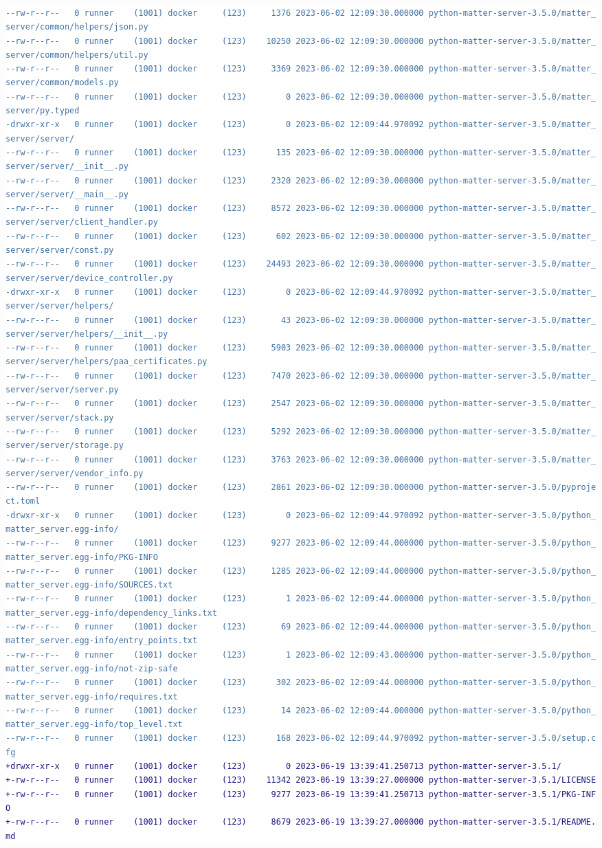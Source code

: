 ```diff
--rw-r--r--   0 runner    (1001) docker     (123)     1376 2023-06-02 12:09:30.000000 python-matter-server-3.5.0/matter_server/common/helpers/json.py
--rw-r--r--   0 runner    (1001) docker     (123)    10250 2023-06-02 12:09:30.000000 python-matter-server-3.5.0/matter_server/common/helpers/util.py
--rw-r--r--   0 runner    (1001) docker     (123)     3369 2023-06-02 12:09:30.000000 python-matter-server-3.5.0/matter_server/common/models.py
--rw-r--r--   0 runner    (1001) docker     (123)        0 2023-06-02 12:09:30.000000 python-matter-server-3.5.0/matter_server/py.typed
-drwxr-xr-x   0 runner    (1001) docker     (123)        0 2023-06-02 12:09:44.970092 python-matter-server-3.5.0/matter_server/server/
--rw-r--r--   0 runner    (1001) docker     (123)      135 2023-06-02 12:09:30.000000 python-matter-server-3.5.0/matter_server/server/__init__.py
--rw-r--r--   0 runner    (1001) docker     (123)     2320 2023-06-02 12:09:30.000000 python-matter-server-3.5.0/matter_server/server/__main__.py
--rw-r--r--   0 runner    (1001) docker     (123)     8572 2023-06-02 12:09:30.000000 python-matter-server-3.5.0/matter_server/server/client_handler.py
--rw-r--r--   0 runner    (1001) docker     (123)      602 2023-06-02 12:09:30.000000 python-matter-server-3.5.0/matter_server/server/const.py
--rw-r--r--   0 runner    (1001) docker     (123)    24493 2023-06-02 12:09:30.000000 python-matter-server-3.5.0/matter_server/server/device_controller.py
-drwxr-xr-x   0 runner    (1001) docker     (123)        0 2023-06-02 12:09:44.970092 python-matter-server-3.5.0/matter_server/server/helpers/
--rw-r--r--   0 runner    (1001) docker     (123)       43 2023-06-02 12:09:30.000000 python-matter-server-3.5.0/matter_server/server/helpers/__init__.py
--rw-r--r--   0 runner    (1001) docker     (123)     5903 2023-06-02 12:09:30.000000 python-matter-server-3.5.0/matter_server/server/helpers/paa_certificates.py
--rw-r--r--   0 runner    (1001) docker     (123)     7470 2023-06-02 12:09:30.000000 python-matter-server-3.5.0/matter_server/server/server.py
--rw-r--r--   0 runner    (1001) docker     (123)     2547 2023-06-02 12:09:30.000000 python-matter-server-3.5.0/matter_server/server/stack.py
--rw-r--r--   0 runner    (1001) docker     (123)     5292 2023-06-02 12:09:30.000000 python-matter-server-3.5.0/matter_server/server/storage.py
--rw-r--r--   0 runner    (1001) docker     (123)     3763 2023-06-02 12:09:30.000000 python-matter-server-3.5.0/matter_server/server/vendor_info.py
--rw-r--r--   0 runner    (1001) docker     (123)     2861 2023-06-02 12:09:30.000000 python-matter-server-3.5.0/pyproject.toml
-drwxr-xr-x   0 runner    (1001) docker     (123)        0 2023-06-02 12:09:44.970092 python-matter-server-3.5.0/python_matter_server.egg-info/
--rw-r--r--   0 runner    (1001) docker     (123)     9277 2023-06-02 12:09:44.000000 python-matter-server-3.5.0/python_matter_server.egg-info/PKG-INFO
--rw-r--r--   0 runner    (1001) docker     (123)     1285 2023-06-02 12:09:44.000000 python-matter-server-3.5.0/python_matter_server.egg-info/SOURCES.txt
--rw-r--r--   0 runner    (1001) docker     (123)        1 2023-06-02 12:09:44.000000 python-matter-server-3.5.0/python_matter_server.egg-info/dependency_links.txt
--rw-r--r--   0 runner    (1001) docker     (123)       69 2023-06-02 12:09:44.000000 python-matter-server-3.5.0/python_matter_server.egg-info/entry_points.txt
--rw-r--r--   0 runner    (1001) docker     (123)        1 2023-06-02 12:09:43.000000 python-matter-server-3.5.0/python_matter_server.egg-info/not-zip-safe
--rw-r--r--   0 runner    (1001) docker     (123)      302 2023-06-02 12:09:44.000000 python-matter-server-3.5.0/python_matter_server.egg-info/requires.txt
--rw-r--r--   0 runner    (1001) docker     (123)       14 2023-06-02 12:09:44.000000 python-matter-server-3.5.0/python_matter_server.egg-info/top_level.txt
--rw-r--r--   0 runner    (1001) docker     (123)      168 2023-06-02 12:09:44.970092 python-matter-server-3.5.0/setup.cfg
+drwxr-xr-x   0 runner    (1001) docker     (123)        0 2023-06-19 13:39:41.250713 python-matter-server-3.5.1/
+-rw-r--r--   0 runner    (1001) docker     (123)    11342 2023-06-19 13:39:27.000000 python-matter-server-3.5.1/LICENSE
+-rw-r--r--   0 runner    (1001) docker     (123)     9277 2023-06-19 13:39:41.250713 python-matter-server-3.5.1/PKG-INFO
+-rw-r--r--   0 runner    (1001) docker     (123)     8679 2023-06-19 13:39:27.000000 python-matter-server-3.5.1/README.md
```